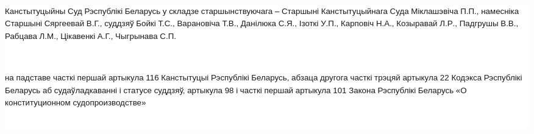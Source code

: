 <p><span style="font-family: &quot;Arial&quot;,&quot;sans-serif&quot;; font-size: 10pt">Канстытуцыйны Суд Рэспублікі Беларусь у складзе старшынствуючага – Старшыні Канстытуцыйнага Суда М</span><span style="font-family: &quot;Arial&quot;,&quot;sans-serif&quot;; font-size: 10pt; mso-ansi-language: BE" lang="BE">і</span><span style="font-family: &quot;Arial&quot;,&quot;sans-serif&quot;; font-size: 10pt">клаш</span><span style="font-family: &quot;Arial&quot;,&quot;sans-serif&quot;; font-size: 10pt; mso-ansi-language: BE" lang="BE">э</span><span style="font-family: &quot;Arial&quot;,&quot;sans-serif&quot;; font-size: 10pt">в</span><span style="font-family: &quot;Arial&quot;,&quot;sans-serif&quot;; font-size: 10pt; mso-ansi-language: BE" lang="BE">і</span><span style="font-family: &quot;Arial&quot;,&quot;sans-serif&quot;; font-size: 10pt">ча</span><span style="font-family: &quot;Arial&quot;,&quot;sans-serif&quot;; font-size: 10pt; mso-ansi-language: BE" lang="BE"> </span><span style="font-family: &quot;Arial&quot;,&quot;sans-serif&quot;; font-size: 10pt">П.П., намесніка Старшыні Сяргеевай </span><span style="font-family: &quot;Arial&quot;,&quot;sans-serif&quot;; font-size: 10pt; mso-ansi-language: BE" lang="BE">В</span><span style="font-family: &quot;Arial&quot;,&quot;sans-serif&quot;; font-size: 10pt">.Г., суддзяў Бойкі</span><span style="font-family: &quot;Arial&quot;,&quot;sans-serif&quot;; font-size: 10pt; mso-ansi-language: BE" lang="BE"> </span><span style="font-family: &quot;Arial&quot;,&quot;sans-serif&quot;; font-size: 10pt">Т.С., Варановіча Т.В., Дан</span><span style="font-family: &quot;Arial&quot;,&quot;sans-serif&quot;; font-size: 10pt; mso-ansi-language: BE" lang="BE">і</span><span style="font-family: &quot;Arial&quot;,&quot;sans-serif&quot;; font-size: 10pt">люка С.</span><span style="font-family: &quot;Arial&quot;,&quot;sans-serif&quot;; font-size: 10pt; mso-ansi-language: BE" lang="BE">Я</span><span style="font-family: &quot;Arial&quot;,&quot;sans-serif&quot;; font-size: 10pt">., </span><span style="font-family: &quot;Arial&quot;,&quot;sans-serif&quot;; font-size: 10pt; mso-ansi-language: BE" lang="BE">І</span><span style="font-family: &quot;Arial&quot;,&quot;sans-serif&quot;; font-size: 10pt">зотк</span><span style="font-family: &quot;Arial&quot;,&quot;sans-serif&quot;; font-size: 10pt; mso-ansi-language: BE" lang="BE">і</span><span style="font-family: &quot;Arial&quot;,&quot;sans-serif&quot;; font-size: 10pt" lang="BE"> </span><span style="font-family: &quot;Arial&quot;,&quot;sans-serif&quot;; font-size: 10pt; mso-ansi-language: BE" lang="BE">У</span><span style="font-family: &quot;Arial&quot;,&quot;sans-serif&quot;; font-size: 10pt">.П., Карп</span><span style="font-family: &quot;Arial&quot;,&quot;sans-serif&quot;; font-size: 10pt; mso-ansi-language: BE" lang="BE">о</span><span style="font-family: &quot;Arial&quot;,&quot;sans-serif&quot;; font-size: 10pt">віч Н.А., Козыравай Л.</span><span style="font-family: &quot;Arial&quot;,&quot;sans-serif&quot;; font-size: 10pt; mso-ansi-language: BE" lang="BE">Р</span><span style="font-family: &quot;Arial&quot;,&quot;sans-serif&quot;; font-size: 10pt">., Падгрушы В.В., Рабцава Л.М., </span><span style="font-family: &quot;Arial&quot;,&quot;sans-serif&quot;; font-size: 10pt; mso-ansi-language: BE" lang="BE">Цікавенкі</span><span style="font-family: &quot;Arial&quot;,&quot;sans-serif&quot;; font-size: 10pt"> А.Г., Ч</span><span style="font-family: &quot;Arial&quot;,&quot;sans-serif&quot;; font-size: 10pt; mso-ansi-language: BE" lang="BE">ы</span><span style="font-family: &quot;Arial&quot;,&quot;sans-serif&quot;; font-size: 10pt">гр</span><span style="font-family: &quot;Arial&quot;,&quot;sans-serif&quot;; font-size: 10pt; mso-ansi-language: BE" lang="BE">ы</span><span style="font-family: &quot;Arial&quot;,&quot;sans-serif&quot;; font-size: 10pt">н</span><span style="font-family: &quot;Arial&quot;,&quot;sans-serif&quot;; font-size: 10pt; mso-ansi-language: BE" lang="BE">а</span><span style="font-family: &quot;Arial&quot;,&quot;sans-serif&quot;; font-size: 10pt">ва С.П.</span></p>
<p><span style="font-family: &quot;Arial&quot;,&quot;sans-serif&quot;; font-size: 10pt"></span></p>
<p> </p>
<p><span style="font-family: &quot;Arial&quot;,&quot;sans-serif&quot;; font-size: 10pt">на падставе часткі перша</span><span style="font-family: &quot;Arial&quot;,&quot;sans-serif&quot;; font-size: 10pt; mso-ansi-language: BE" lang="BE">й</span><span style="font-family: &quot;Arial&quot;,&quot;sans-serif&quot;; font-size: 10pt"> артыкула 116 Канстытуцыі Рэспублікі Беларусь, абзаца другога часткі трэця</span><span style="font-family: &quot;Arial&quot;,&quot;sans-serif&quot;; font-size: 10pt; mso-ansi-language: BE" lang="BE">й</span><span style="font-family: &quot;Arial&quot;,&quot;sans-serif&quot;; font-size: 10pt"> артыкула 22 Кодэкса Рэспублікі Беларусь аб </span><span style="font-family: &quot;Arial&quot;,&quot;sans-serif&quot;; font-size: 10pt; mso-ansi-language: BE" lang="BE">судаўладкаванні</span><span style="font-family: &quot;Arial&quot;,&quot;sans-serif&quot;; font-size: 10pt"> і статусе суддзяў, артыкула 98 і часткі перша</span><span style="font-family: &quot;Arial&quot;,&quot;sans-serif&quot;; font-size: 10pt; mso-ansi-language: BE" lang="BE">й</span><span style="font-family: &quot;Arial&quot;,&quot;sans-serif&quot;; font-size: 10pt"> артыкула 101 Закона Рэспублікі Беларусь «</span><span style="font-family: &quot;Arial&quot;,&quot;sans-serif&quot;; font-size: 10pt; mso-ansi-language: BE" lang="BE">О конституционном судопроизводстве</span><span style="font-family: &quot;Arial&quot;,&quot;sans-serif&quot;; font-size: 10pt">»</span></p>
<p><span style="font-family: &quot;Arial&quot;,&quot;sans-serif&quot;; font-size: 10pt"></span></p>
<p> </p>